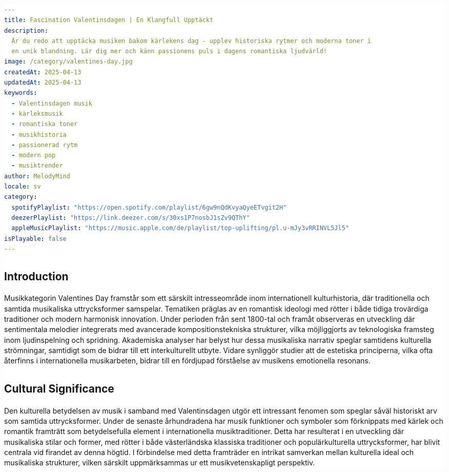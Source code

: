 ```yaml
---
title: Fascination Valentinsdagen | En Klangfull Upptäckt
description:
  Är du redo att upptäcka musiken bakom kärlekens dag - upplev historiska rytmer och moderna toner i
  en unik blandning. Lär dig mer och känn passionens puls i dagens romantiska ljudvärld!
image: /category/valentines-day.jpg
createdAt: 2025-04-13
updatedAt: 2025-04-13
keywords:
  - Valentinsdagen musik
  - kärleksmusik
  - romantiska toner
  - musikhistoria
  - passionerad rytm
  - modern pop
  - musiktrender
author: MelodyMind
locale: sv
category:
  spotifyPlaylist: "https://open.spotify.com/playlist/6gw9nQdKvyaQyeETvgit2H"
  deezerPlaylist: "https://link.deezer.com/s/30xs1P7nosbJ1sZv9QThY"
  appleMusicPlaylist: "https://music.apple.com/de/playlist/top-uplifting/pl.u-mJy3vRRINVL5Jl5"
isPlayable: false
---
```


## Introduction

Musikkategorin Valentines Day framstår som ett särskilt intresseområde inom internationell
kulturhistoria, där traditionella och samtida musikaliska uttrycksformer samspelar. Tematiken
präglas av en romantisk ideologi med rötter i både tidiga trovärdiga traditioner och modern
harmonisk innovation. Under perioden från sent 1800-tal och framåt observeras en utveckling där
sentimentala melodier integrerats med avancerade kompositionstekniska strukturer, vilka möjliggjorts
av teknologiska framsteg inom ljudinspelning och spridning. Akademiska analyser har belyst hur dessa
musikaliska narrativ speglar samtidens kulturella strömningar, samtidigt som de bidrar till ett
interkulturellt utbyte. Vidare synliggör studier att de estetiska principerna, vilka ofta återfinns
i internationella musikarbeten, bidrar till en fördjupad förståelse av musikens emotionella
resonans.

## Cultural Significance

Den kulturella betydelsen av musik i samband med Valentinsdagen utgör ett intressant fenomen som
speglar såväl historiskt arv som samtida uttrycksformer. Under de senaste århundradena har musik
funktioner och symboler som förknippats med kärlek och romantik framträtt som betydelsefulla element
i internationella musiktraditioner. Detta har resulterat i en utveckling där musikaliska stilar och
former, med rötter i både västerländska klassiska traditioner och populärkulturella uttrycksformer,
har blivit centrala vid firandet av denna högtid. I förbindelse med detta framträder en intrikat
samverkan mellan kulturella ideal och musikaliska strukturer, vilken särskilt uppmärksammas ur ett
musikvetenskapligt perspektiv.
